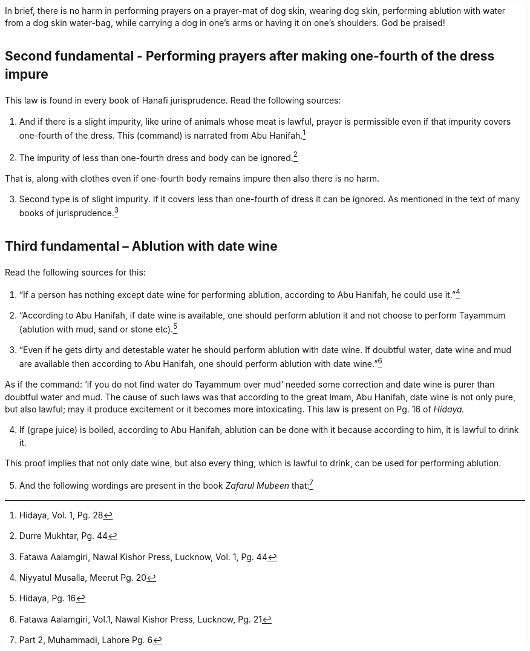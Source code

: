 In brief, there is no harm in performing prayers on a prayer-mat of dog
skin, wearing dog skin, performing ablution with water from a dog skin
water-bag, while carrying a dog in one’s arms or having it on one’s
shoulders. God be praised!

Second fundamental - Performing prayers after making one-fourth of the dress impure
-----------------------------------------------------------------------------------

This law is found in every book of Hanafi jurisprudence. Read the
following sources:

1) And if there is a slight impurity, like urine of animals whose meat
is lawful, prayer is permissible even if that impurity covers one-fourth
of the dress. This (command) is narrated from Abu Hanifah.[^6]

2) The impurity of less than one-fourth dress and body can be
ignored.[^7]

That is, along with clothes even if one-fourth body remains impure then
also there is no harm.

3) Second type is of slight impurity. If it covers less than one-fourth
of dress it can be ignored. As mentioned in the text of many books of
jurisprudence.[^8]

Third fundamental – Ablution with date wine
-------------------------------------------

Read the following sources for this:

1) “If a person has nothing except date wine for performing ablution,
according to Abu Hanifah, he could use it.”[^9]

2) “According to Abu Hanifah, if date wine is available, one should
perform ablution it and not choose to perform Tayammum (ablution with
mud, sand or stone etc).[^10]

3) “Even if he gets dirty and detestable water he should perform
ablution with date wine. If doubtful water, date wine and mud are
available then according to Abu Hanifah, one should perform ablution
with date wine.”[^11]

As if the command: ‘if you do not find water do Tayammum over mud’
needed some correction and date wine is purer than doubtful water and
mud. The cause of such laws was that according to the great Imam, Abu
Hanifah, date wine is not only pure, but also lawful; may it produce
excitement or it becomes more intoxicating. This law is present on Pg.
16 of *Hidaya.*

4) If (grape juice) is boiled, according to Abu Hanifah, ablution can be
done with it because according to him, it is lawful to drink it.

This proof implies that not only date wine, but also every thing, which
is lawful to drink, can be used for performing ablution.

5) And the following wordings are present in the book *Zafarul Mubeen*
that:[^12]


[^1]: Kitab Mugheethul Khalq, Imamul Haramain with reference to
[^2]: Vol. 2, Pg. 86, Egypt
[^3]: Vol. 1, Pg. 11
[^4]: Vol. 1, Pg. 10, Nawal Kishor Press, Lucknow
[^5]: Niyyatul Musalla, Pg. 46, 47, Printed at Meerut
[^6]: Hidaya, Vol. 1, Pg. 28
[^7]: Durre Mukhtar, Pg. 44
[^8]: Fatawa Aalamgiri, Nawal Kishor Press, Lucknow, Vol. 1, Pg. 44
[^9]: Niyyatul Musalla, Meerut Pg. 20
[^10]: Hidaya, Pg. 16
[^11]: Fatawa Aalamgiri, Vol.1, Nawal Kishor Press, Lucknow, Pg. 21
[^12]: Part 2, Muhammadi, Lahore Pg. 6
[^13]: Zafar Al-Mubeen, part 2, Pg. 6
[^14]: Vol. 2, Pg. 71
[^15]: Hidaya, Pg. 4
[^16]: Sharh Waqaayah, Pg. 6
[^17]: Sharh Waqaayah, Pg. 7
[^18]: Hidaya, Pg. 4
[^19]: Pg. 5
[^20]: Margin of Niyyatul Musalla, Pg. 5
[^21]: Hidaya, Vol. 1, Pg. 39
[^22]: Durre Mukhtar, Pg. 65
[^23]: Vol. 1, Pg. 67, Nawal Kishor Press, Lucknow, India
[^24]: The first recitation of ‘Allaho Akbar’ (Allah is the Greatest) at
[^25]: Sharh Sahih Muslim, Imam Nawawi Vol. 1, Ansari Press, Delhi Pg.
[^26]: Fatawa Alamgiri, Vol. 1, Pg. 68
[^27]: Hidaya, Vol. 1, Pg. 44
[^28]: Fatawa Alamgiri, Vol. 1, Pg. 70
[^29]: Sharh Waqaya, Pg. 44
[^30]: Fatawa Alamgiri, Pg. 69
[^31]: Any act that makes the ablution void
[^32]: Sharh Waqaayah, Pg. 52
[^33]: Ghaneeyatut Taalibeen
[^34]: Mukhtarul Mukhtasar Tarikh-e-Baghdad, Ibn Khatib
[^35]: Mukhtar Mukhtasar Tarikh Baghdad
[^36]: Mukhtar Mukhtasar Tarikh Baghdad
[^37]: Mukhtar Mukhtasar Tarikh Baghdad
[^38]: Surah Baqarah 2:166